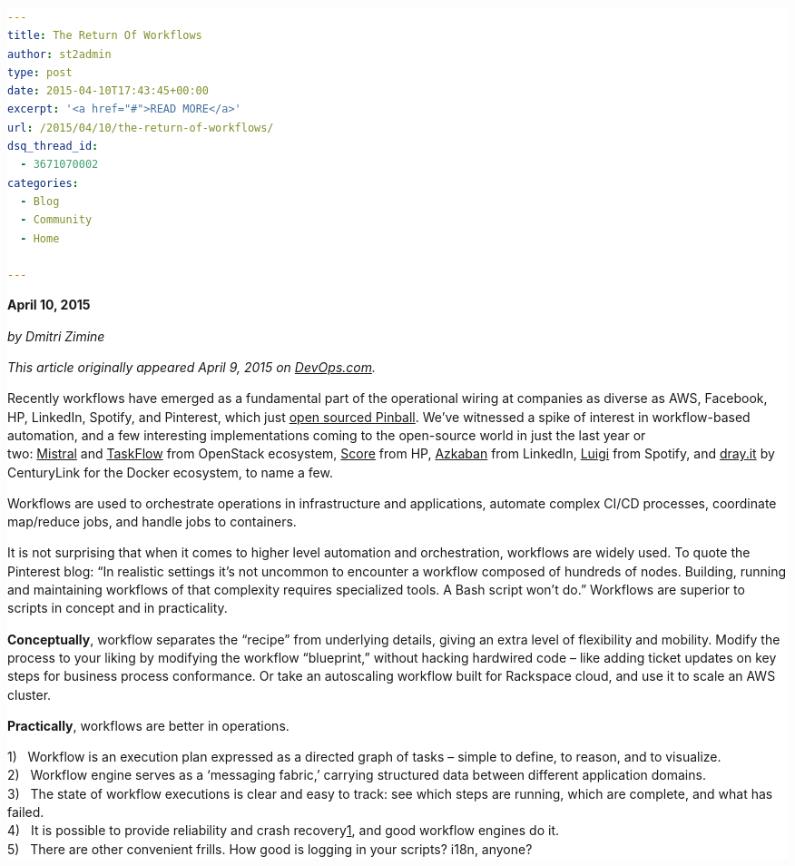 ```yaml
---
title: The Return Of Workflows
author: st2admin
type: post
date: 2015-04-10T17:43:45+00:00
excerpt: '<a href="#">READ MORE</a>'
url: /2015/04/10/the-return-of-workflows/
dsq_thread_id:
  - 3671070002
categories:
  - Blog
  - Community
  - Home

---
```

**April 10, 2015**

_by Dmitri Zimine_

_This article originally appeared April 9, 2015 on <a href="http://devops.com/features/return-workflows/" target="_blank">DevOps.com</a>._

Recently workflows have emerged as a fundamental part of the operational wiring at companies as diverse as AWS, Facebook, HP, LinkedIn, Spotify, and Pinterest, which just [open sourced Pinball][1]. We’ve witnessed a spike of interest in workflow-based automation, and a few interesting implementations coming to the open-source world in just the last year or two: [Mistral][2] and [TaskFlow][3] from OpenStack ecosystem, [Score][4] from HP, [Azkaban][5] from LinkedIn, [Luigi][6] from Spotify, and [dray.it][7] by CenturyLink for the Docker ecosystem, to name a few.

Workflows are used to orchestrate operations in infrastructure and applications, automate complex CI/CD processes, coordinate map/reduce jobs, and handle jobs to containers.

It is not surprising that when it comes to higher level automation and orchestration, workflows are widely used. To quote the Pinterest blog: “In realistic settings it’s not uncommon to encounter a workflow composed of hundreds of nodes. Building, running and maintaining workflows of that complexity requires specialized tools. A Bash script won’t do.” Workflows are superior to scripts in concept and in practicality.



**Conceptually**, workflow separates the “recipe” from underlying details, giving an extra level of flexibility and mobility. Modify the process to your liking by modifying the workflow “blueprint,” without hacking hardwired code – like adding ticket updates on key steps for business process conformance. Or take an autoscaling workflow built for Rackspace cloud, and use it to scale an AWS cluster.

**Practically**, workflows are better in operations.

1)   Workflow is an execution plan expressed as a directed graph of tasks – simple to define, to reason, and to visualize.  
2)   Workflow engine serves as a ‘messaging fabric,’ carrying structured data between different application domains.  
3)   The state of workflow executions is clear and easy to track: see which steps are running, which are complete, and what has failed.  
4)   It is possible to provide reliability and crash recovery<a href="http://devops.com/features/return-workflows/#_ftn1" name="_ftnref1">[1]</a>, and good workflow engines do it.  
5)   There are other convenient frills. How good is logging in your scripts? i18n, anyone?


 [1]: http://engineering.pinterest.com/post/113376157699/open-sourcing-pinball
 [2]: http://wiki.openstack.org/wiki/Mistral
 [3]: https://wiki.openstack.org/wiki/TaskFlow
 [4]: http://www.openscore.io/#/
 [5]: http://data.linkedin.com/opensource/azkaban
 [6]: https://github.com/spotify/luigi
 [7]: http://dray.it/
 [8]: http://www.workflowpatterns.com/
 [9]: http://www.workflowpatterns.com/patterns/control/
 [10]: http://www.workflowpatterns.com/patterns/control/basic/wcp3.php
 [11]: https://wiki.openstack.org/wiki/Mistral%20
 [12]: http://docs.stackstorm.com/actionchain.html
 [13]: http://jinja.pocoo.org/
 [14]: https://github.com/stackforge/yaql
 [15]: http://goessner.net/articles/JsonPath/
 [16]: https://github.com/ansible/ansible
 [17]: https://github.com/CenturyLinkLabs/dray/blob/master/job/manager.go#L50
 [18]: http://luigi.readthedocs.org/en/latest/execution_model.html
 [19]: http://taskflow.io/
 [20]: http://stackstorm.com/product/